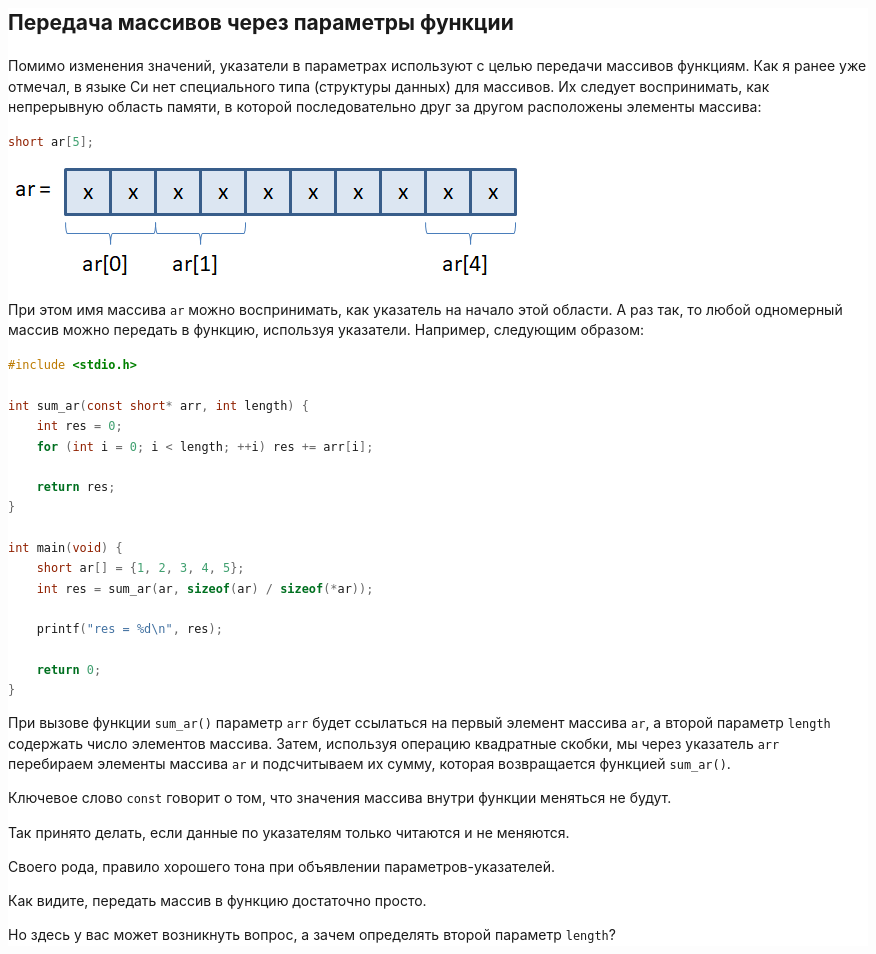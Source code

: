 ## Передача массивов через параметры функции
Помимо изменения значений, указатели в параметрах используют с целью передачи массивов функциям. Как я ранее уже отмечал, в языке Си нет специального типа (структуры данных) для массивов. Их следует воспринимать, как непрерывную область памяти, в которой последовательно друг за другом расположены элементы массива:

```c
short ar[5];
```

![06](/Good_good_C_C++/img/06_04.png)

При этом имя массива `ar` можно воспринимать, как указатель на начало этой области. А раз так, то любой одномерный массив можно передать в функцию, используя указатели. Например, следующим образом:

```c
#include <stdio.h>

int sum_ar(const short* arr, int length) {
    int res = 0;
    for (int i = 0; i < length; ++i) res += arr[i];

    return res;
}

int main(void) {
    short ar[] = {1, 2, 3, 4, 5};
    int res = sum_ar(ar, sizeof(ar) / sizeof(*ar));

    printf("res = %d\n", res);

    return 0;
}
```

При вызове функции `sum_ar()` параметр `arr` будет ссылаться на первый элемент массива `ar`, а второй параметр `length` содержать число элементов массива. Затем, используя операцию квадратные скобки, мы через указатель `arr` перебираем элементы массива `ar` и подсчитываем их сумму, которая возвращается функцией `sum_ar()`. 

Ключевое слово `const` говорит о том, что значения массива внутри функции меняться не будут. 

Так принято делать, если данные по указателям только читаются и не меняются. 

Своего рода, правило хорошего тона при объявлении параметров-указателей.

Как видите, передать массив в функцию достаточно просто. 

Но здесь у вас может возникнуть вопрос, а зачем определять второй параметр `length`?
